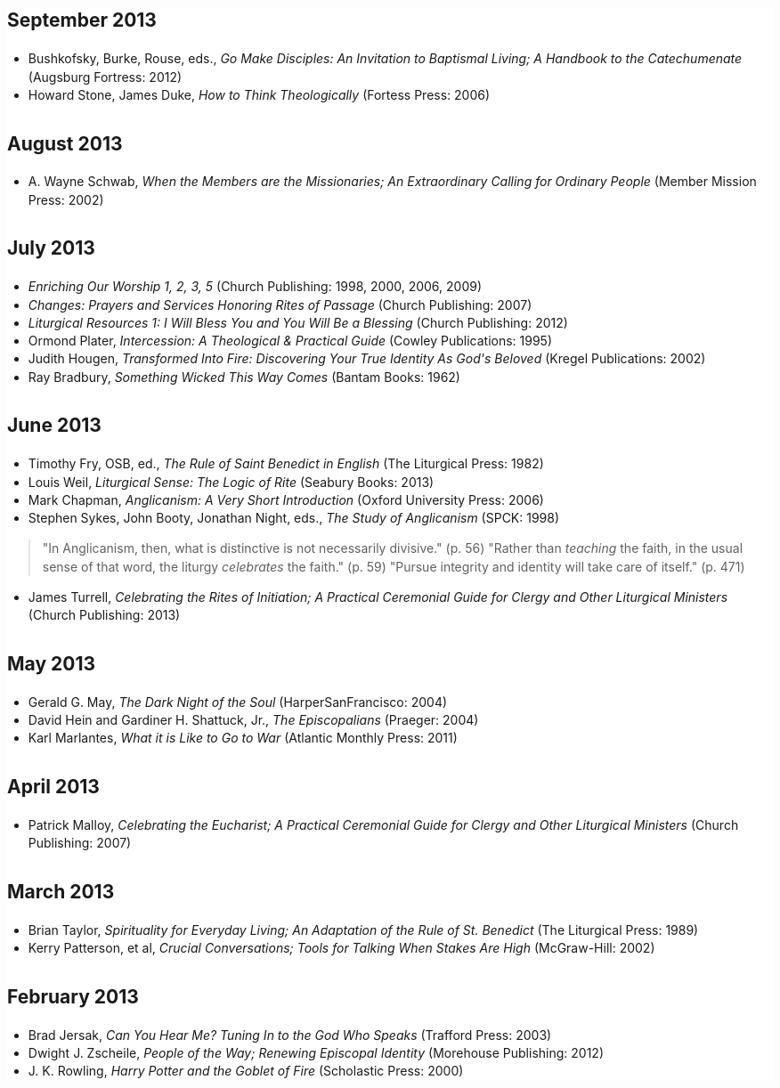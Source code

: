 ## September 2013
* Bushkofsky, Burke, Rouse, eds., _Go Make Disciples: An Invitation to Baptismal Living; A Handbook to the Catechumenate_ (Augsburg Fortress: 2012)
* Howard Stone, James Duke, _How to Think Theologically_ (Fortess Press: 2006)

## August 2013
* A. Wayne Schwab, _When the Members are the Missionaries; An Extraordinary Calling for Ordinary People_ (Member Mission Press: 2002)

## July 2013
* _Enriching Our Worship 1, 2, 3, 5_ (Church Publishing: 1998, 2000, 2006, 2009)
* _Changes: Prayers and Services Honoring Rites of Passage_ (Church Publishing: 2007)
* _Liturgical Resources 1: I Will Bless You and You Will Be a Blessing_ (Church Publishing: 2012)
* Ormond Plater, _Intercession: A Theological & Practical Guide_ (Cowley Publications: 1995)
* Judith Hougen, _Transformed Into Fire: Discovering Your True Identity As God's Beloved_ (Kregel Publications: 2002)
* Ray Bradbury, _Something Wicked This Way Comes_ (Bantam Books: 1962)

## June 2013
* Timothy Fry, OSB, ed., _The Rule of Saint Benedict in English_ (The Liturgical Press: 1982)
* Louis Weil, _Liturgical Sense: The Logic of Rite_ (Seabury Books: 2013)
* Mark Chapman, _Anglicanism: A Very Short Introduction_ (Oxford University Press: 2006)
* Stephen Sykes, John Booty, Jonathan Night, eds., _The Study of Anglicanism_ (SPCK: 1998)
> "In Anglicanism, then, what is distinctive is not necessarily divisive." (p. 56)
> "Rather than _teaching_ the faith, in the usual sense of that word, the liturgy _celebrates_ the faith." (p. 59)
> "Pursue integrity and identity will take care of itself." (p. 471)
* James Turrell, _Celebrating the Rites of Initiation; A Practical Ceremonial Guide for Clergy and Other Liturgical Ministers_ (Church Publishing: 2013)

## May 2013
* Gerald G. May, _The Dark Night of the Soul_ (HarperSanFrancisco: 2004)
* David Hein and Gardiner H. Shattuck, Jr., _The Episcopalians_ (Praeger: 2004)
* Karl Marlantes, _What it is Like to Go to War_ (Atlantic Monthly Press: 2011)

## April 2013
* Patrick Malloy, _Celebrating the Eucharist; A Practical Ceremonial Guide for Clergy and Other Liturgical Ministers_ (Church Publishing: 2007)

## March 2013
* Brian Taylor, _Spirituality for Everyday Living; An Adaptation of the Rule of St. Benedict_ (The Liturgical Press: 1989)
* Kerry Patterson, et al, _Crucial Conversations; Tools for Talking When Stakes Are High_ (McGraw-Hill: 2002)

## February 2013
* Brad Jersak, _Can You Hear Me? Tuning In to the God Who Speaks_ (Trafford Press: 2003)
* Dwight J. Zscheile, _People of the Way; Renewing Episcopal Identity_ (Morehouse Publishing: 2012)
* J. K. Rowling, _Harry Potter and the Goblet of Fire_ (Scholastic Press: 2000)
